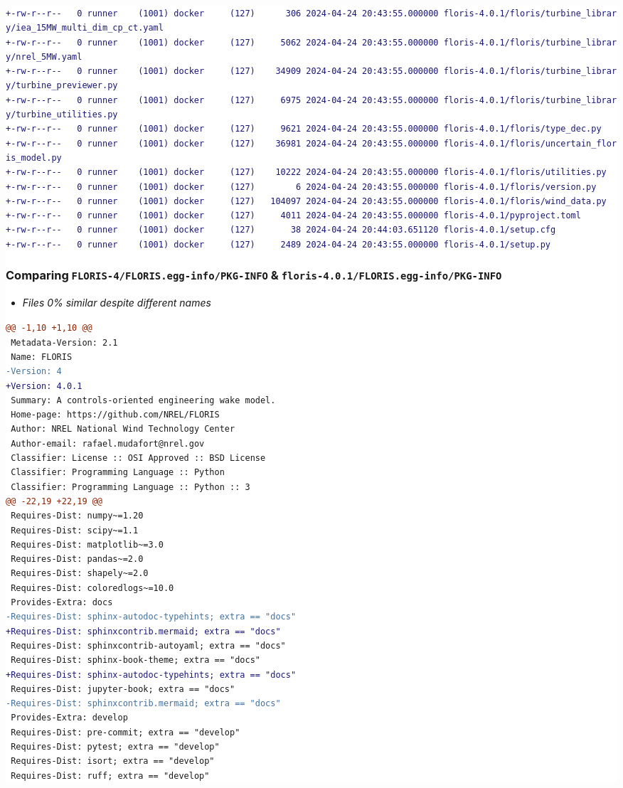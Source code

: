 ```diff
+-rw-r--r--   0 runner    (1001) docker     (127)      306 2024-04-24 20:43:55.000000 floris-4.0.1/floris/turbine_library/iea_15MW_multi_dim_cp_ct.yaml
+-rw-r--r--   0 runner    (1001) docker     (127)     5062 2024-04-24 20:43:55.000000 floris-4.0.1/floris/turbine_library/nrel_5MW.yaml
+-rw-r--r--   0 runner    (1001) docker     (127)    34909 2024-04-24 20:43:55.000000 floris-4.0.1/floris/turbine_library/turbine_previewer.py
+-rw-r--r--   0 runner    (1001) docker     (127)     6975 2024-04-24 20:43:55.000000 floris-4.0.1/floris/turbine_library/turbine_utilities.py
+-rw-r--r--   0 runner    (1001) docker     (127)     9621 2024-04-24 20:43:55.000000 floris-4.0.1/floris/type_dec.py
+-rw-r--r--   0 runner    (1001) docker     (127)    36981 2024-04-24 20:43:55.000000 floris-4.0.1/floris/uncertain_floris_model.py
+-rw-r--r--   0 runner    (1001) docker     (127)    10222 2024-04-24 20:43:55.000000 floris-4.0.1/floris/utilities.py
+-rw-r--r--   0 runner    (1001) docker     (127)        6 2024-04-24 20:43:55.000000 floris-4.0.1/floris/version.py
+-rw-r--r--   0 runner    (1001) docker     (127)   104097 2024-04-24 20:43:55.000000 floris-4.0.1/floris/wind_data.py
+-rw-r--r--   0 runner    (1001) docker     (127)     4011 2024-04-24 20:43:55.000000 floris-4.0.1/pyproject.toml
+-rw-r--r--   0 runner    (1001) docker     (127)       38 2024-04-24 20:44:03.651120 floris-4.0.1/setup.cfg
+-rw-r--r--   0 runner    (1001) docker     (127)     2489 2024-04-24 20:43:55.000000 floris-4.0.1/setup.py
```

### Comparing `FLORIS-4/FLORIS.egg-info/PKG-INFO` & `floris-4.0.1/FLORIS.egg-info/PKG-INFO`

 * *Files 0% similar despite different names*

```diff
@@ -1,10 +1,10 @@
 Metadata-Version: 2.1
 Name: FLORIS
-Version: 4
+Version: 4.0.1
 Summary: A controls-oriented engineering wake model.
 Home-page: https://github.com/NREL/FLORIS
 Author: NREL National Wind Technology Center
 Author-email: rafael.mudafort@nrel.gov
 Classifier: License :: OSI Approved :: BSD License
 Classifier: Programming Language :: Python
 Classifier: Programming Language :: Python :: 3
@@ -22,19 +22,19 @@
 Requires-Dist: numpy~=1.20
 Requires-Dist: scipy~=1.1
 Requires-Dist: matplotlib~=3.0
 Requires-Dist: pandas~=2.0
 Requires-Dist: shapely~=2.0
 Requires-Dist: coloredlogs~=10.0
 Provides-Extra: docs
-Requires-Dist: sphinx-autodoc-typehints; extra == "docs"
+Requires-Dist: sphinxcontrib.mermaid; extra == "docs"
 Requires-Dist: sphinxcontrib-autoyaml; extra == "docs"
 Requires-Dist: sphinx-book-theme; extra == "docs"
+Requires-Dist: sphinx-autodoc-typehints; extra == "docs"
 Requires-Dist: jupyter-book; extra == "docs"
-Requires-Dist: sphinxcontrib.mermaid; extra == "docs"
 Provides-Extra: develop
 Requires-Dist: pre-commit; extra == "develop"
 Requires-Dist: pytest; extra == "develop"
 Requires-Dist: isort; extra == "develop"
 Requires-Dist: ruff; extra == "develop"
```